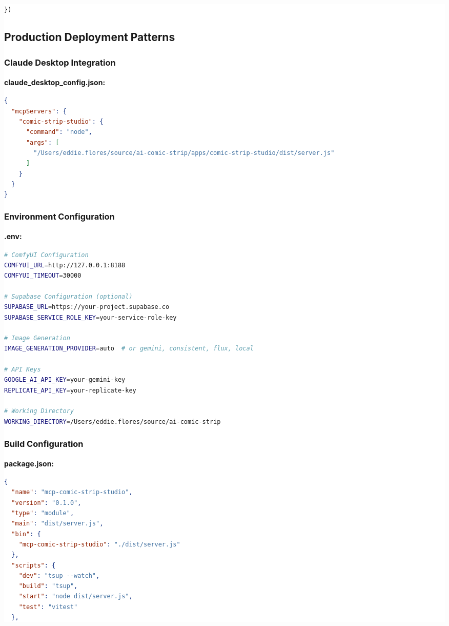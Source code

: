 ```typescript
})
```

## Production Deployment Patterns

### Claude Desktop Integration

**claude_desktop_config.json:**

```json
{
  "mcpServers": {
    "comic-strip-studio": {
      "command": "node",
      "args": [
        "/Users/eddie.flores/source/ai-comic-strip/apps/comic-strip-studio/dist/server.js"
      ]
    }
  }
}
```

### Environment Configuration

**.env:**

```bash
# ComfyUI Configuration
COMFYUI_URL=http://127.0.0.1:8188
COMFYUI_TIMEOUT=30000

# Supabase Configuration (optional)
SUPABASE_URL=https://your-project.supabase.co
SUPABASE_SERVICE_ROLE_KEY=your-service-role-key

# Image Generation
IMAGE_GENERATION_PROVIDER=auto  # or gemini, consistent, flux, local

# API Keys
GOOGLE_AI_API_KEY=your-gemini-key
REPLICATE_API_KEY=your-replicate-key

# Working Directory
WORKING_DIRECTORY=/Users/eddie.flores/source/ai-comic-strip
```

### Build Configuration

**package.json:**

```json
{
  "name": "mcp-comic-strip-studio",
  "version": "0.1.0",
  "type": "module",
  "main": "dist/server.js",
  "bin": {
    "mcp-comic-strip-studio": "./dist/server.js"
  },
  "scripts": {
    "dev": "tsup --watch",
    "build": "tsup",
    "start": "node dist/server.js",
    "test": "vitest"
  },
```